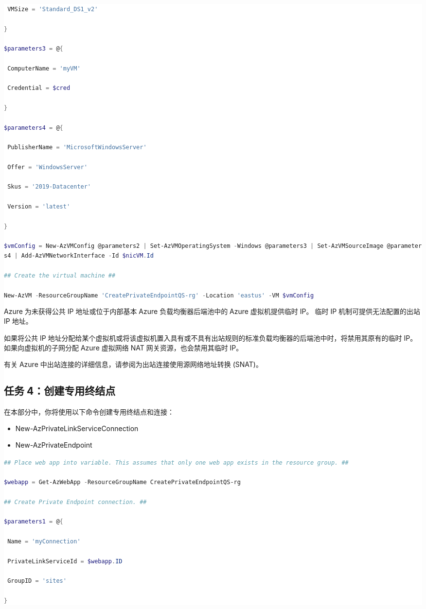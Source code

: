 ```PowerShell
 VMSize = 'Standard_DS1_v2'

}

$parameters3 = @{

 ComputerName = 'myVM'

 Credential = $cred

}

$parameters4 = @{

 PublisherName = 'MicrosoftWindowsServer'

 Offer = 'WindowsServer'

 Skus = '2019-Datacenter'

 Version = 'latest'

}

$vmConfig = New-AzVMConfig @parameters2 | Set-AzVMOperatingSystem -Windows @parameters3 | Set-AzVMSourceImage @parameters4 | Add-AzVMNetworkInterface -Id $nicVM.Id

## Create the virtual machine ##

New-AzVM -ResourceGroupName 'CreatePrivateEndpointQS-rg' -Location 'eastus' -VM $vmConfig 


```

Azure 为未获得公共 IP 地址或位于内部基本 Azure 负载均衡器后端池中的 Azure 虚拟机提供临时 IP。 临时 IP 机制可提供无法配置的出站 IP 地址。

如果将公共 IP 地址分配给某个虚拟机或将该虚拟机置入具有或不具有出站规则的标准负载均衡器的后端池中时，将禁用其原有的临时 IP。 如果向虚拟机的子网分配 Azure 虚拟网络 NAT 网关资源，也会禁用其临时 IP。

有关 Azure 中出站连接的详细信息，请参阅为出站连接使用源网络地址转换 (SNAT)。

## 任务 4：创建专用终结点

在本部分中，你将使用以下命令创建专用终结点和连接：

- New-AzPrivateLinkServiceConnection

- New-AzPrivateEndpoint

```PowerShell
## Place web app into variable. This assumes that only one web app exists in the resource group. ##

$webapp = Get-AzWebApp -ResourceGroupName CreatePrivateEndpointQS-rg

## Create Private Endpoint connection. ##

$parameters1 = @{

 Name = 'myConnection'

 PrivateLinkServiceId = $webapp.ID

 GroupID = 'sites'

}

```